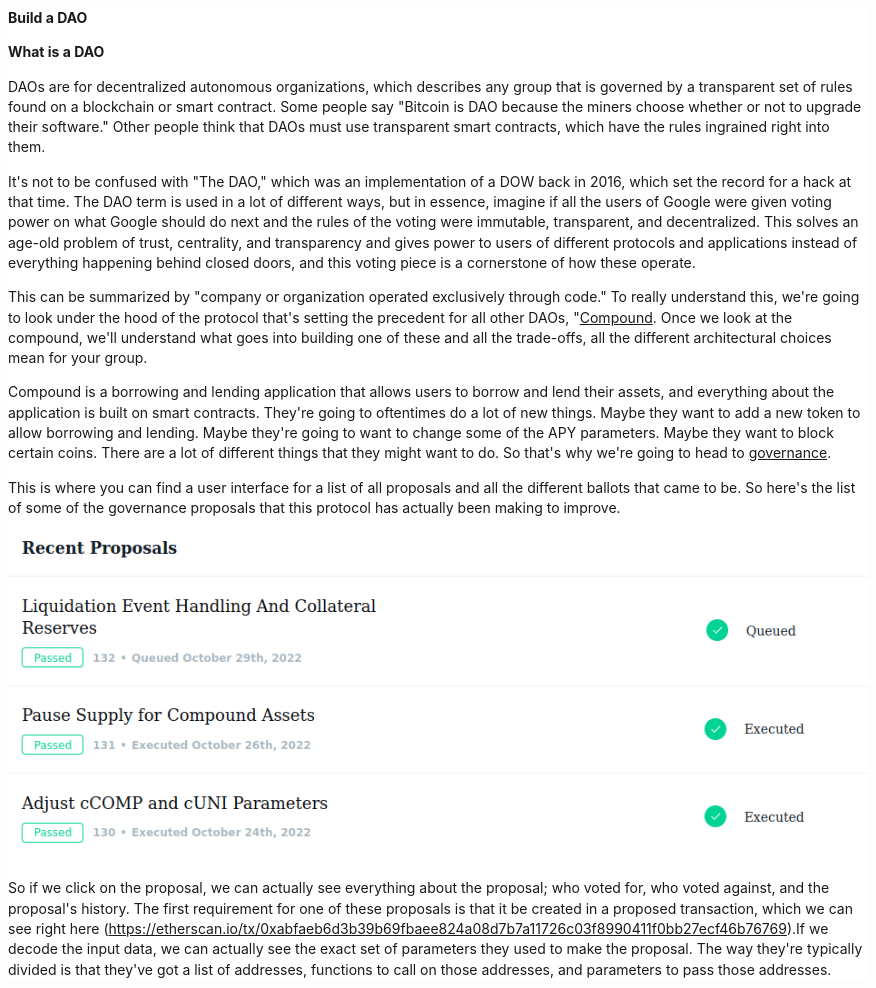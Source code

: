 **Build a DAO**

**What is a DAO**

DAOs are for decentralized autonomous organizations, which describes any group that is governed by a transparent set of rules found on a blockchain or smart contract. Some people say "Bitcoin is DAO because the miners choose whether or not to upgrade their software." Other people think that DAOs must use transparent smart contracts, which have the rules ingrained right into them.

It's not to be confused with "The DAO," which was an implementation of a DOW back in 2016, which set the record for a hack at that time. The DAO term is used in a lot of different ways, but in essence, imagine if all the users of Google were given voting power on what Google should do next and the rules of the voting were immutable, transparent, and decentralized. This solves an age-old problem of trust, centrality, and transparency and gives power to users of different protocols and applications instead of everything happening behind closed doors, and this voting piece is a cornerstone of how these operate.

This can be summarized by "company or organization operated exclusively through code." To really understand this, we're going to look under the hood of the protocol that's setting the precedent for all other DAOs, "[Compound](https://compound.finance/). Once we look at the compound, we'll understand what goes into building one of these and all the trade-offs, all the different architectural choices mean for your group.

Compound is a borrowing and lending application that allows users to borrow and lend their assets, and everything about the application is built on smart contracts. They're going to oftentimes do a lot of new things. Maybe they want to add a new token to allow borrowing and lending. Maybe they're going to want to change some of the APY parameters. Maybe they want to block certain coins. There are a lot of different things that they might want to do. So that's why we're going to head to [governance](https://compound.finance/governance).

This is where you can find a user interface for a list of all proposals and all the different ballots that came to be. So here's the list of some of the governance proposals that this protocol has actually been making to improve.

![proposals](Images/m129.png)

So if we click on the proposal, we can actually see everything about the proposal; who voted for, who voted against, and the proposal's history. The first requirement for one of these proposals is that it be created in a proposed transaction, which we can see right here (https://etherscan.io/tx/0xabfaeb6d3b39b69fbaee824a08d7b7a11726c03f8990411f0bb27ecf46b76769).If we decode the input data, we can actually see the exact set of parameters they used to make the proposal. The way they're typically divided is that they've got a list of addresses, functions to call on those addresses, and parameters to pass those addresses.
